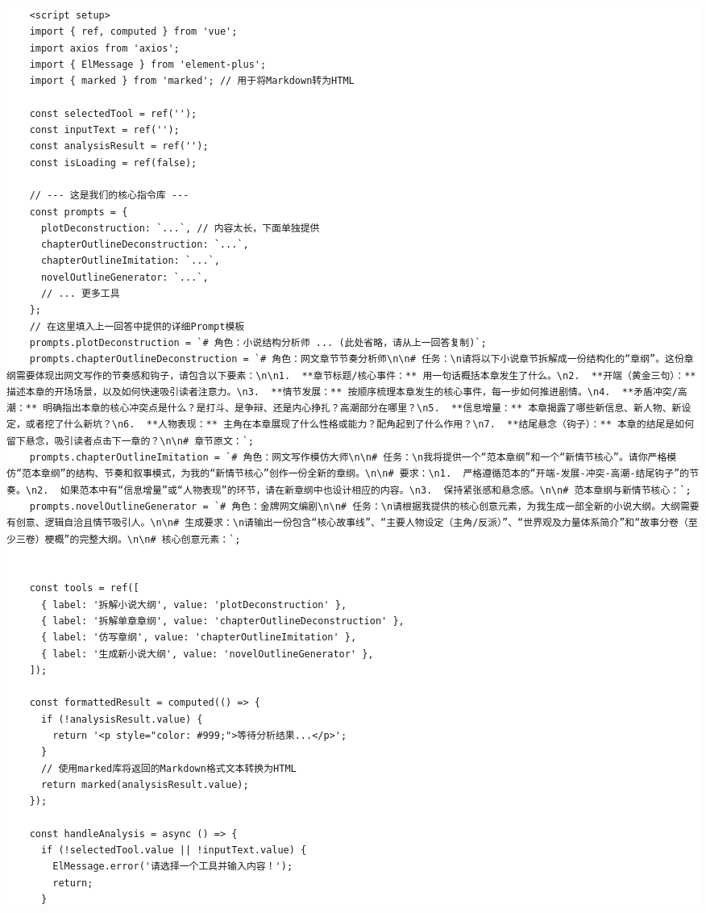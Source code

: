         <script setup>
        import { ref, computed } from 'vue';
        import axios from 'axios';
        import { ElMessage } from 'element-plus';
        import { marked } from 'marked'; // 用于将Markdown转为HTML

        const selectedTool = ref('');
        const inputText = ref('');
        const analysisResult = ref('');
        const isLoading = ref(false);

        // --- 这是我们的核心指令库 ---
        const prompts = {
          plotDeconstruction: `...`, // 内容太长，下面单独提供
          chapterOutlineDeconstruction: `...`,
          chapterOutlineImitation: `...`,
          novelOutlineGenerator: `...`,
          // ... 更多工具
        };
        // 在这里填入上一回答中提供的详细Prompt模板
        prompts.plotDeconstruction = `# 角色：小说结构分析师 ... (此处省略，请从上一回答复制)`;
        prompts.chapterOutlineDeconstruction = `# 角色：网文章节节奏分析师\n\n# 任务：\n请将以下小说章节拆解成一份结构化的“章纲”。这份章纲需要体现出网文写作的节奏感和钩子，请包含以下要素：\n\n1.  **章节标题/核心事件：** 用一句话概括本章发生了什么。\n2.  **开端（黄金三句）：** 描述本章的开场场景，以及如何快速吸引读者注意力。\n3.  **情节发展：** 按顺序梳理本章发生的核心事件，每一步如何推进剧情。\n4.  **矛盾冲突/高潮：** 明确指出本章的核心冲突点是什么？是打斗、是争辩、还是内心挣扎？高潮部分在哪里？\n5.  **信息增量：** 本章揭露了哪些新信息、新人物、新设定，或者挖了什么新坑？\n6.  **人物表现：** 主角在本章展现了什么性格或能力？配角起到了什么作用？\n7.  **结尾悬念（钩子）：** 本章的结尾是如何留下悬念，吸引读者点击下一章的？\n\n# 章节原文：`;
        prompts.chapterOutlineImitation = `# 角色：网文写作模仿大师\n\n# 任务：\n我将提供一个“范本章纲”和一个“新情节核心”。请你严格模仿“范本章纲”的结构、节奏和叙事模式，为我的“新情节核心”创作一份全新的章纲。\n\n# 要求：\n1.  严格遵循范本的“开端-发展-冲突-高潮-结尾钩子”的节奏。\n2.  如果范本中有“信息增量”或“人物表现”的环节，请在新章纲中也设计相应的内容。\n3.  保持紧张感和悬念感。\n\n# 范本章纲与新情节核心：`;
        prompts.novelOutlineGenerator = `# 角色：金牌网文编剧\n\n# 任务：\n请根据我提供的核心创意元素，为我生成一部全新的小说大纲。大纲需要有创意、逻辑自洽且情节吸引人。\n\n# 生成要求：\n请输出一份包含“核心故事线”、“主要人物设定（主角/反派）”、“世界观及力量体系简介”和“故事分卷（至少三卷）梗概”的完整大纲。\n\n# 核心创意元素：`;


        const tools = ref([
          { label: '拆解小说大纲', value: 'plotDeconstruction' },
          { label: '拆解单章章纲', value: 'chapterOutlineDeconstruction' },
          { label: '仿写章纲', value: 'chapterOutlineImitation' },
          { label: '生成新小说大纲', value: 'novelOutlineGenerator' },
        ]);

        const formattedResult = computed(() => {
          if (!analysisResult.value) {
            return '<p style="color: #999;">等待分析结果...</p>';
          }
          // 使用marked库将返回的Markdown格式文本转换为HTML
          return marked(analysisResult.value);
        });

        const handleAnalysis = async () => {
          if (!selectedTool.value || !inputText.value) {
            ElMessage.error('请选择一个工具并输入内容！');
            return;
          }
